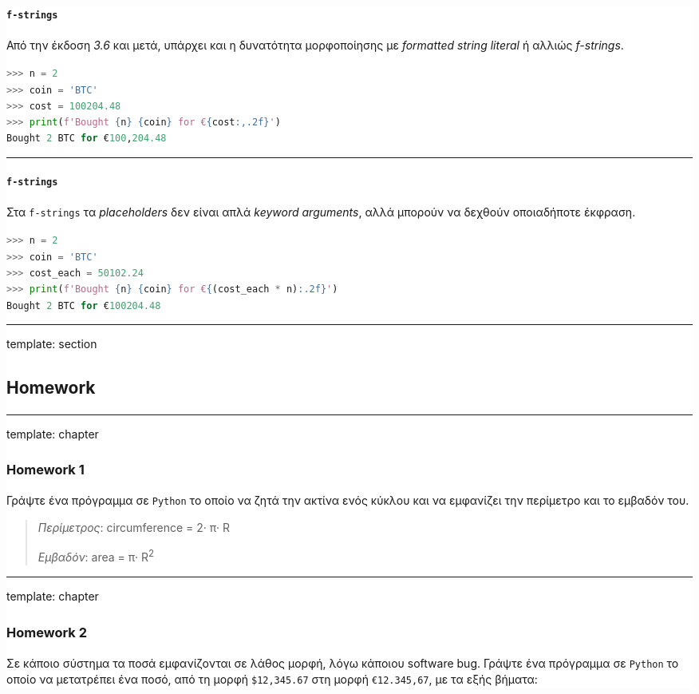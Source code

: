 
#### `f-strings`

Από την έκδοση _3.6_ και μετά, υπάρχει και η δυνατότητα μορφοποίησης με _formatted string literal_ ή αλλιώς _f-strings_.

```python
>>> n = 2
>>> coin = 'BTC'
>>> cost = 100204.48
>>> print(f'Bought {n} {coin} for €{cost:,.2f}')
Bought 2 BTC for €100,204.48

```

---

#### `f-strings`

Στα `f-strings` τα _placeholders_ δεν είναι απλά _keyword arguments_, αλλά μπορούν να δεχθούν οποιαδήποτε έκφραση.

```python
>>> n = 2
>>> coin = 'BTC'
>>> cost_each = 50102.24
>>> print(f'Bought {n} {coin} for €{(cost_each * n):.2f}')
Bought 2 BTC for €100204.48

```

---
template: section

## Homework

---
template: chapter

### Homework 1

Γράψτε ένα πρόγραμμα σε `Python` το οποίο να ζητά την ακτίνα ενός κύκλου και να εμφανίζει την περίμετρο και το εμβαδόν του.

> _Περίμετρος_: circumference = 2· π· R
>
> _Εμβαδόν_: area = π· R<sup>2</sup>

---
template: chapter

### Homework 2

Σε κάποιο σύστημα τα ποσά εμφανίζονται σε λάθος μορφή, λόγω κάποιου software bug. Γράψτε ένα πρόγραμμα σε `Python` το οποίο να μετατρέπει ένα ποσό, από τη μορφή `$12,345.67` στη μορφή `€12.345,67`, με τα εξής βήματα:
